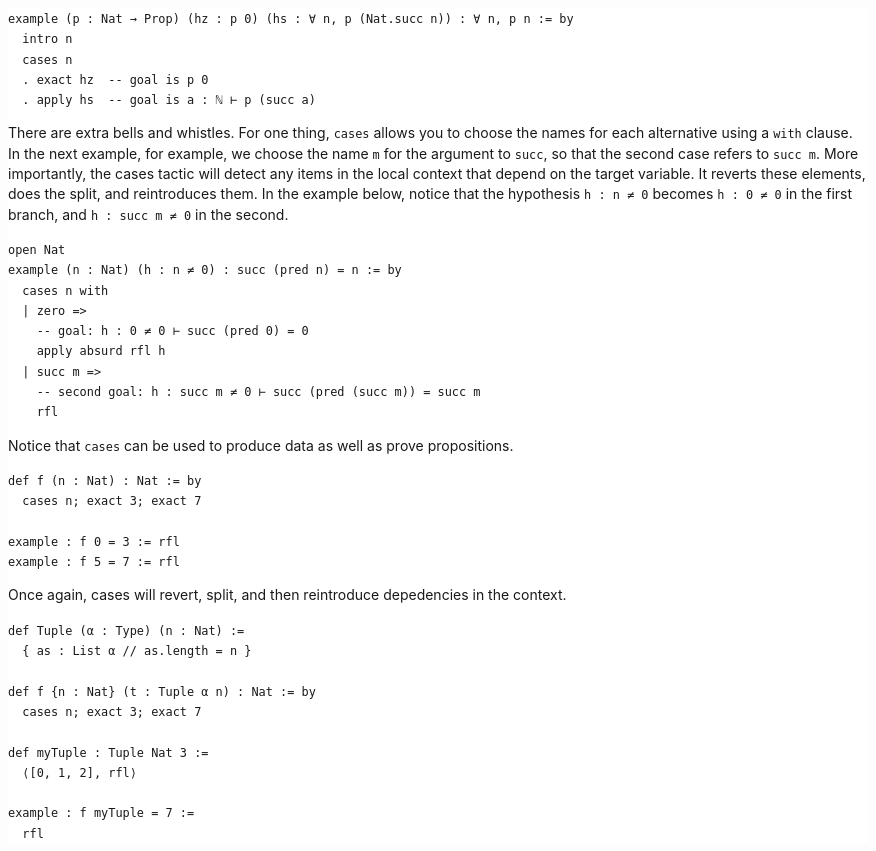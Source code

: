 ```lean
example (p : Nat → Prop) (hz : p 0) (hs : ∀ n, p (Nat.succ n)) : ∀ n, p n := by
  intro n
  cases n
  . exact hz  -- goal is p 0
  . apply hs  -- goal is a : ℕ ⊢ p (succ a)
```

There are extra bells and whistles. For one thing, ``cases`` allows
you to choose the names for each alternative using a
``with`` clause. In the next example, for example, we choose the name
``m`` for the argument to ``succ``, so that the second case refers to
``succ m``. More importantly, the cases tactic will detect any items
in the local context that depend on the target variable. It reverts
these elements, does the split, and reintroduces them. In the example
below, notice that the hypothesis ``h : n ≠ 0`` becomes ``h : 0 ≠ 0``
in the first branch, and ``h : succ m ≠ 0`` in the second.

```lean
open Nat
example (n : Nat) (h : n ≠ 0) : succ (pred n) = n := by
  cases n with
  | zero =>
    -- goal: h : 0 ≠ 0 ⊢ succ (pred 0) = 0
    apply absurd rfl h
  | succ m =>
    -- second goal: h : succ m ≠ 0 ⊢ succ (pred (succ m)) = succ m
    rfl
```

Notice that ``cases`` can be used to produce data as well as prove propositions.

```lean
def f (n : Nat) : Nat := by
  cases n; exact 3; exact 7

example : f 0 = 3 := rfl
example : f 5 = 7 := rfl
```

Once again, cases will revert, split, and then reintroduce depedencies in the context.

```lean
def Tuple (α : Type) (n : Nat) :=
  { as : List α // as.length = n }

def f {n : Nat} (t : Tuple α n) : Nat := by
  cases n; exact 3; exact 7

def myTuple : Tuple Nat 3 :=
  ⟨[0, 1, 2], rfl⟩

example : f myTuple = 7 :=
  rfl
```
